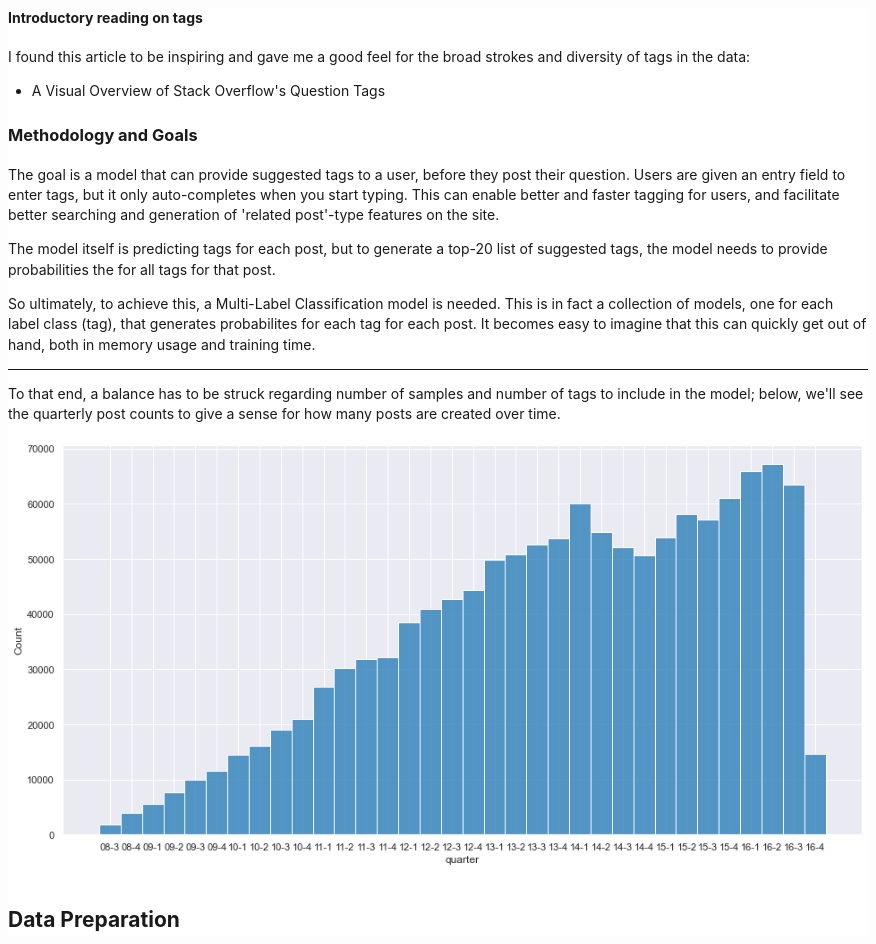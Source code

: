 #### Introductory reading on tags

I found this article to be inspiring and gave me a good feel for the broad strokes and diversity of tags in the data:
* <a id="https://minimaxir.com/2018/02/stack-overflow-questions/">A Visual Overview of Stack Overflow's Question Tags</a>

### Methodology and Goals

The goal is a model that can provide suggested tags to a user, before they post their question. Users are given an entry field to enter tags, but it only auto-completes when you start typing. This can enable better and faster tagging for users, and facilitate better searching and generation of 'related post'-type features on the site.

The model itself is predicting tags for each post, but to generate a top-20 list of suggested tags, the model needs to provide probabilities the for all tags for that post.

So ultimately, to achieve this, a Multi-Label Classification model is needed. This is in fact a collection of models, one for each label class (tag), that generates probabilites for each tag for each post. It becomes easy to imagine that this can quickly get out of hand, both in memory usage and training time.

***

To that end, a balance has to be struck regarding number of samples and number of tags to include in the model; below, we'll see the quarterly post counts to give a sense for how many posts are created over time.

![graph4](./images/quarterly_posts.png)

## Data Preparation
